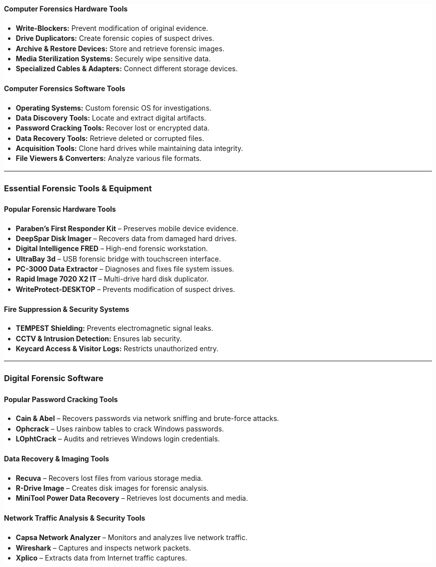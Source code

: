 #### **Computer Forensics Hardware Tools**  
- **Write-Blockers:** Prevent modification of original evidence.  
- **Drive Duplicators:** Create forensic copies of suspect drives.  
- **Archive & Restore Devices:** Store and retrieve forensic images.  
- **Media Sterilization Systems:** Securely wipe sensitive data.  
- **Specialized Cables & Adapters:** Connect different storage devices.  

#### **Computer Forensics Software Tools**  
- **Operating Systems:** Custom forensic OS for investigations.  
- **Data Discovery Tools:** Locate and extract digital artifacts.  
- **Password Cracking Tools:** Recover lost or encrypted data.  
- **Data Recovery Tools:** Retrieve deleted or corrupted files.  
- **Acquisition Tools:** Clone hard drives while maintaining data integrity.  
- **File Viewers & Converters:** Analyze various file formats.  

---

### **Essential Forensic Tools & Equipment**  

#### **Popular Forensic Hardware Tools**  
- **Paraben’s First Responder Kit** – Preserves mobile device evidence.  
- **DeepSpar Disk Imager** – Recovers data from damaged hard drives.  
- **Digital Intelligence FRED** – High-end forensic workstation.  
- **UltraBay 3d** – USB forensic bridge with touchscreen interface.  
- **PC-3000 Data Extractor** – Diagnoses and fixes file system issues.  
- **Rapid Image 7020 X2 IT** – Multi-drive hard disk duplicator.  
- **WriteProtect-DESKTOP** – Prevents modification of suspect drives.  

#### **Fire Suppression & Security Systems**  
- **TEMPEST Shielding:** Prevents electromagnetic signal leaks.  
- **CCTV & Intrusion Detection:** Ensures lab security.  
- **Keycard Access & Visitor Logs:** Restricts unauthorized entry.  

---

### **Digital Forensic Software**  

#### **Popular Password Cracking Tools**  
- **Cain & Abel** – Recovers passwords via network sniffing and brute-force attacks.  
- **Ophcrack** – Uses rainbow tables to crack Windows passwords.  
- **LOphtCrack** – Audits and retrieves Windows login credentials.  

#### **Data Recovery & Imaging Tools**  
- **Recuva** – Recovers lost files from various storage media.  
- **R-Drive Image** – Creates disk images for forensic analysis.  
- **MiniTool Power Data Recovery** – Retrieves lost documents and media.  

#### **Network Traffic Analysis & Security Tools**  
- **Capsa Network Analyzer** – Monitors and analyzes live network traffic.  
- **Wireshark** – Captures and inspects network packets.  
- **Xplico** – Extracts data from Internet traffic captures.  

